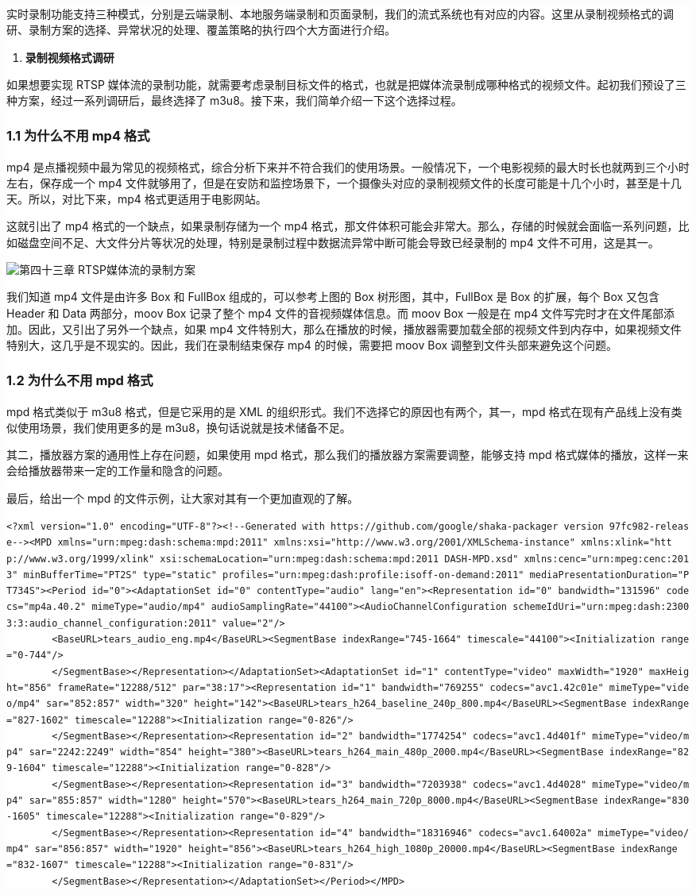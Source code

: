 实时录制功能支持三种模式，分别是云端录制、本地服务端录制和页面录制，我们的流式系统也有对应的内容。这里从录制视频格式的调研、录制方案的选择、异常状况的处理、覆盖策略的执行四个大方面进行介绍。

1.  **录制视频格式调研**

如果想要实现 RTSP 媒体流的录制功能，就需要考虑录制目标文件的格式，也就是把媒体流录制成哪种格式的视频文件。起初我们预设了三种方案，经过一系列调研后，最终选择了 m3u8。接下来，我们简单介绍一下这个选择过程。

### **1.1 为什么不用 mp4 格式**

mp4 是点播视频中最为常见的视频格式，综合分析下来并不符合我们的使用场景。一般情况下，一个电影视频的最大时长也就两到三个小时左右，保存成一个 mp4 文件就够用了，但是在安防和监控场景下，一个摄像头对应的录制视频文件的长度可能是十几个小时，甚至是十几天。所以，对比下来，mp4 格式更适用于电影网站。

这就引出了 mp4 格式的一个缺点，如果录制存储为一个 mp4 格式，那文件体积可能会非常大。那么，存储的时候就会面临一系列问题，比如磁盘空间不足、大文件分片等状况的处理，特别是录制过程中数据流异常中断可能会导致已经录制的 mp4 文件不可用，这是其一。

![第四十三章 RTSP媒体流的录制方案](https://www.shxcj.com/wp-content/uploads/2024/09/image-650.png)

我们知道 mp4 文件是由许多 Box 和 FullBox 组成的，可以参考上图的 Box 树形图，其中，FullBox 是 Box 的扩展，每个 Box 又包含 Header 和 Data 两部分，moov Box 记录了整个 mp4 文件的音视频媒体信息。而 moov Box 一般是在 mp4 文件写完时才在文件尾部添加。因此，又引出了另外一个缺点，如果 mp4 文件特别大，那么在播放的时候，播放器需要加载全部的视频文件到内存中，如果视频文件特别大，这几乎是不现实的。因此，我们在录制结束保存 mp4 的时候，需要把 moov Box 调整到文件头部来避免这个问题。

### **1.2 为什么不用** **mpd** **格式**

mpd 格式类似于 m3u8 格式，但是它采用的是 XML 的组织形式。我们不选择它的原因也有两个，其一，mpd 格式在现有产品线上没有类似使用场景，我们使用更多的是 m3u8，换句话说就是技术储备不足。

其二，播放器方案的通用性上存在问题，如果使用 mpd 格式，那么我们的播放器方案需要调整，能够支持 mpd 格式媒体的播放，这样一来会给播放器带来一定的工作量和隐含的问题。

最后，给出一个 mpd 的文件示例，让大家对其有一个更加直观的了解。

```
<?xml version="1.0" encoding="UTF-8"?><!--Generated with https://github.com/google/shaka-packager version 97fc982-release--><MPD xmlns="urn:mpeg:dash:schema:mpd:2011" xmlns:xsi="http://www.w3.org/2001/XMLSchema-instance" xmlns:xlink="http://www.w3.org/1999/xlink" xsi:schemaLocation="urn:mpeg:dash:schema:mpd:2011 DASH-MPD.xsd" xmlns:cenc="urn:mpeg:cenc:2013" minBufferTime="PT2S" type="static" profiles="urn:mpeg:dash:profile:isoff-on-demand:2011" mediaPresentationDuration="PT734S"><Period id="0"><AdaptationSet id="0" contentType="audio" lang="en"><Representation id="0" bandwidth="131596" codecs="mp4a.40.2" mimeType="audio/mp4" audioSamplingRate="44100"><AudioChannelConfiguration schemeIdUri="urn:mpeg:dash:23003:3:audio_channel_configuration:2011" value="2"/>
        <BaseURL>tears_audio_eng.mp4</BaseURL><SegmentBase indexRange="745-1664" timescale="44100"><Initialization range="0-744"/>
        </SegmentBase></Representation></AdaptationSet><AdaptationSet id="1" contentType="video" maxWidth="1920" maxHeight="856" frameRate="12288/512" par="38:17"><Representation id="1" bandwidth="769255" codecs="avc1.42c01e" mimeType="video/mp4" sar="852:857" width="320" height="142"><BaseURL>tears_h264_baseline_240p_800.mp4</BaseURL><SegmentBase indexRange="827-1602" timescale="12288"><Initialization range="0-826"/>
        </SegmentBase></Representation><Representation id="2" bandwidth="1774254" codecs="avc1.4d401f" mimeType="video/mp4" sar="2242:2249" width="854" height="380"><BaseURL>tears_h264_main_480p_2000.mp4</BaseURL><SegmentBase indexRange="829-1604" timescale="12288"><Initialization range="0-828"/>
        </SegmentBase></Representation><Representation id="3" bandwidth="7203938" codecs="avc1.4d4028" mimeType="video/mp4" sar="855:857" width="1280" height="570"><BaseURL>tears_h264_main_720p_8000.mp4</BaseURL><SegmentBase indexRange="830-1605" timescale="12288"><Initialization range="0-829"/>
        </SegmentBase></Representation><Representation id="4" bandwidth="18316946" codecs="avc1.64002a" mimeType="video/mp4" sar="856:857" width="1920" height="856"><BaseURL>tears_h264_high_1080p_20000.mp4</BaseURL><SegmentBase indexRange="832-1607" timescale="12288"><Initialization range="0-831"/>
        </SegmentBase></Representation></AdaptationSet></Period></MPD>
```
